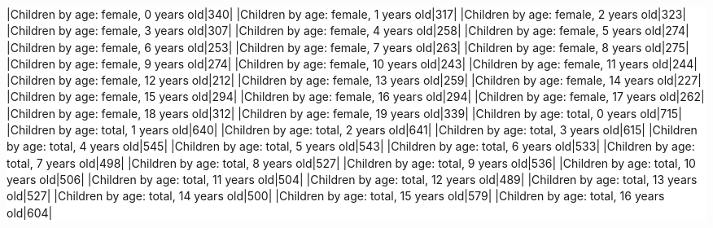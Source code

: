 |Children by age: female, 0 years old|340|
|Children by age: female, 1 years old|317|
|Children by age: female, 2 years old|323|
|Children by age: female, 3 years old|307|
|Children by age: female, 4 years old|258|
|Children by age: female, 5 years old|274|
|Children by age: female, 6 years old|253|
|Children by age: female, 7 years old|263|
|Children by age: female, 8 years old|275|
|Children by age: female, 9 years old|274|
|Children by age: female, 10 years old|243|
|Children by age: female, 11 years old|244|
|Children by age: female, 12 years old|212|
|Children by age: female, 13 years old|259|
|Children by age: female, 14 years old|227|
|Children by age: female, 15 years old|294|
|Children by age: female, 16 years old|294|
|Children by age: female, 17 years old|262|
|Children by age: female, 18 years old|312|
|Children by age: female, 19 years old|339|
|Children by age: total, 0 years old|715|
|Children by age: total, 1 years old|640|
|Children by age: total, 2 years old|641|
|Children by age: total, 3 years old|615|
|Children by age: total, 4 years old|545|
|Children by age: total, 5 years old|543|
|Children by age: total, 6 years old|533|
|Children by age: total, 7 years old|498|
|Children by age: total, 8 years old|527|
|Children by age: total, 9 years old|536|
|Children by age: total, 10 years old|506|
|Children by age: total, 11 years old|504|
|Children by age: total, 12 years old|489|
|Children by age: total, 13 years old|527|
|Children by age: total, 14 years old|500|
|Children by age: total, 15 years old|579|
|Children by age: total, 16 years old|604|
